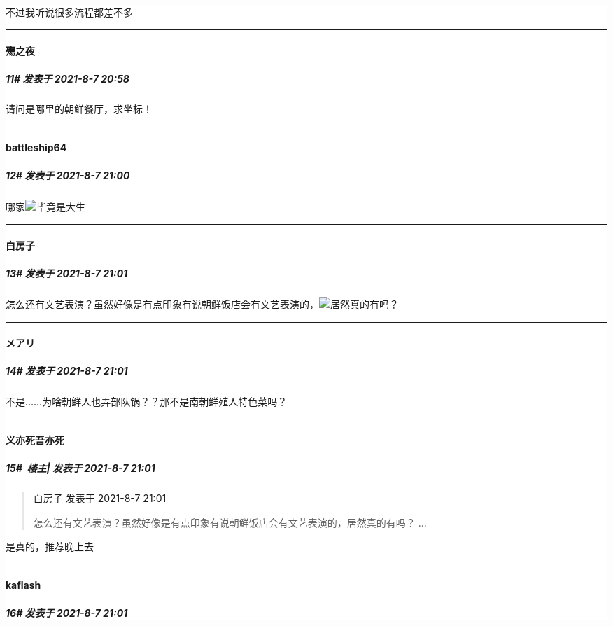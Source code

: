 不过我听说很多流程都差不多


*****

####  殤之夜  
##### 11#       发表于 2021-8-7 20:58


请问是哪里的朝鲜餐厅，求坐标！


*****

####  battleship64  
##### 12#       发表于 2021-8-7 21:00


哪家<img src="https://static.saraba1st.com/image/smiley/face2017/067.png" referrerpolicy="no-referrer">毕竟是大生


*****

####  白房子  
##### 13#       发表于 2021-8-7 21:01


怎么还有文艺表演？虽然好像是有点印象有说朝鲜饭店会有文艺表演的，<img src="https://static.saraba1st.com/image/smiley/face2017/105.png" referrerpolicy="no-referrer">居然真的有吗？


*****

####  メアリ  
##### 14#       发表于 2021-8-7 21:01


不是……为啥朝鲜人也弄部队锅？？那不是南朝鲜殖人特色菜吗？


*****

####  义亦死吾亦死  
##### 15#         楼主| 发表于 2021-8-7 21:01


<blockquote><a href="httphttps://bbs.saraba1st.com/2b/forum.php?mod=redirect&amp;goto=findpost&amp;pid=52279453&amp;ptid=2019583" target="_blank">白房子 发表于 2021-8-7 21:01</a>

怎么还有文艺表演？虽然好像是有点印象有说朝鲜饭店会有文艺表演的，居然真的有吗？ ...</blockquote>
是真的，推荐晚上去


*****

####  kaflash  
##### 16#       发表于 2021-8-7 21:01

